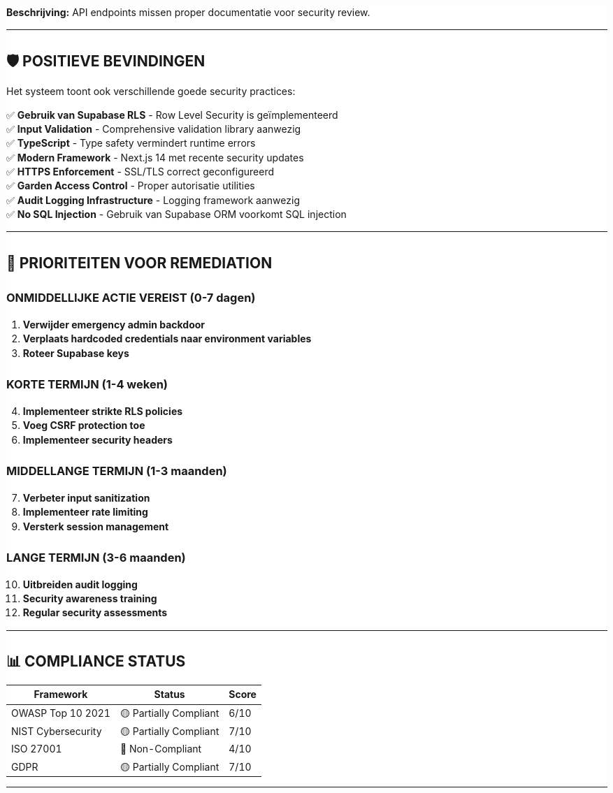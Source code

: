 **Beschrijving:**
API endpoints missen proper documentatie voor security review.

---

## 🛡️ POSITIEVE BEVINDINGEN

Het systeem toont ook verschillende goede security practices:

✅ **Gebruik van Supabase RLS** - Row Level Security is geïmplementeerd  
✅ **Input Validation** - Comprehensive validation library aanwezig  
✅ **TypeScript** - Type safety vermindert runtime errors  
✅ **Modern Framework** - Next.js 14 met recente security updates  
✅ **HTTPS Enforcement** - SSL/TLS correct geconfigureerd  
✅ **Garden Access Control** - Proper autorisatie utilities  
✅ **Audit Logging Infrastructure** - Logging framework aanwezig  
✅ **No SQL Injection** - Gebruik van Supabase ORM voorkomt SQL injection  

---

## 🚀 PRIORITEITEN VOOR REMEDIATION

### ONMIDDELLIJKE ACTIE VEREIST (0-7 dagen)
1. **Verwijder emergency admin backdoor**
2. **Verplaats hardcoded credentials naar environment variables**
3. **Roteer Supabase keys**

### KORTE TERMIJN (1-4 weken)
4. **Implementeer strikte RLS policies**
5. **Voeg CSRF protection toe**
6. **Implementeer security headers**

### MIDDELLANGE TERMIJN (1-3 maanden)
7. **Verbeter input sanitization**
8. **Implementeer rate limiting**
9. **Versterk session management**

### LANGE TERMIJN (3-6 maanden)
10. **Uitbreiden audit logging**
11. **Security awareness training**
12. **Regular security assessments**

---

## 📊 COMPLIANCE STATUS

| **Framework** | **Status** | **Score** |
|---------------|------------|-----------|
| OWASP Top 10 2021 | 🟡 Partially Compliant | 6/10 |
| NIST Cybersecurity | 🟡 Partially Compliant | 7/10 |
| ISO 27001 | 🔴 Non-Compliant | 4/10 |
| GDPR | 🟡 Partially Compliant | 7/10 |

---